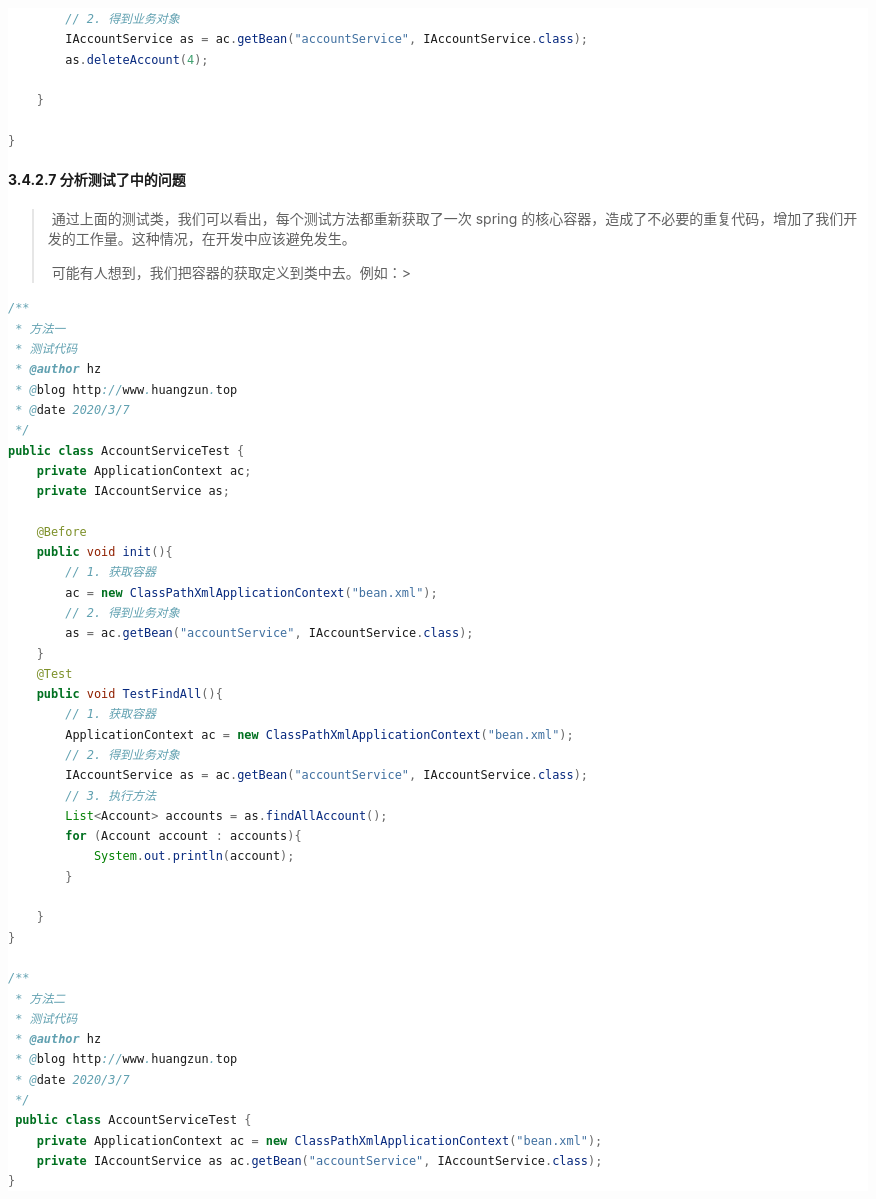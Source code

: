 ```java
        // 2. 得到业务对象
        IAccountService as = ac.getBean("accountService", IAccountService.class);
        as.deleteAccount(4);

    }

}
```

#### 3.4.2.7  分析测试了中的问题

> ​		通过上面的测试类，我们可以看出，每个测试方法都重新获取了一次 spring 的核心容器，造成了不必要的重复代码，增加了我们开发的工作量。这种情况，在开发中应该避免发生。
>
> ​		可能有人想到，我们把容器的获取定义到类中去。例如：>

```java
/**
 * 方法一
 * 测试代码
 * @author hz
 * @blog http://www.huangzun.top
 * @date 2020/3/7 
 */
public class AccountServiceTest {
    private ApplicationContext ac;
    private IAccountService as;

    @Before
    public void init(){
        // 1. 获取容器
        ac = new ClassPathXmlApplicationContext("bean.xml");
        // 2. 得到业务对象
        as = ac.getBean("accountService", IAccountService.class);
    }
    @Test
    public void TestFindAll(){
        // 1. 获取容器
        ApplicationContext ac = new ClassPathXmlApplicationContext("bean.xml");
        // 2. 得到业务对象
        IAccountService as = ac.getBean("accountService", IAccountService.class);
        // 3. 执行方法
        List<Account> accounts = as.findAllAccount();
        for (Account account : accounts){
            System.out.println(account);
        }

    }
}

/**
 * 方法二
 * 测试代码
 * @author hz
 * @blog http://www.huangzun.top
 * @date 2020/3/7 
 */
 public class AccountServiceTest {
    private ApplicationContext ac = new ClassPathXmlApplicationContext("bean.xml");
    private IAccountService as ac.getBean("accountService", IAccountService.class);
}
```
